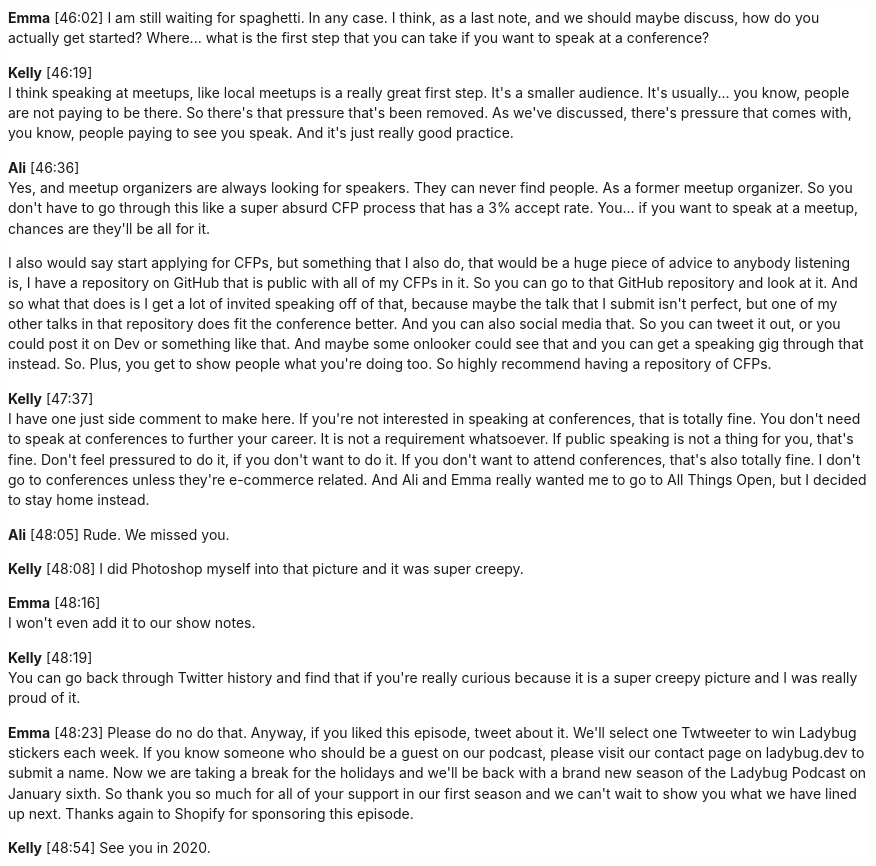 **Emma** [46:02]
I am still waiting for spaghetti. In any case. I think, as a last note, and we should maybe discuss, how do you actually get started? Where... what is the first step that you can take if you want to speak at a conference?

**Kelly** [46:19]  
I think speaking at meetups, like local meetups is a really great first step. It's a smaller audience. It's usually... you know, people are not paying to be there. So there's that pressure that's been removed. As we've discussed, there's pressure that comes with, you know, people paying to see you speak. And it's just really good practice.

**Ali** [46:36]  
Yes, and meetup organizers are always looking for speakers. They can never find people. As a former meetup organizer. So you don't have to go through this like a super absurd CFP process that has a 3% accept rate. You... if you want to speak at a meetup, chances are they'll be all for it.

I also would say start applying for CFPs, but something that I also do, that would be a huge piece of advice to anybody listening is, I have a repository on GitHub that is public with all of my CFPs in it. So you can go to that GitHub repository and look at it. And so what that does is I get a lot of invited speaking off of that, because maybe the talk that I submit isn't perfect, but one of my other talks in that repository does fit the conference better. And you can also social media that. So you can tweet it out, or you could post it on Dev or something like that. And maybe some onlooker could see that and you can get a speaking gig through that instead. So. Plus, you get to show people what you're doing too. So highly recommend having a repository of CFPs.

**Kelly** [47:37]  
I have one just side comment to make here. If you're not interested in speaking at conferences, that is totally fine. You don't need to speak at conferences to further your career. It is not a requirement whatsoever. If public speaking is not a thing for you, that's fine. Don't feel pressured to do it, if you don't want to do it. If you don't want to attend conferences, that's also totally fine. I don't go to conferences unless they're e-commerce related. And Ali and Emma really wanted me to go to All Things Open, but I decided to stay home instead.

**Ali** [48:05]
Rude. We missed you.

**Kelly** [48:08]
I did Photoshop myself into that picture and it was super creepy.

**Emma** [48:16]  
I won't even add it to our show notes.

**Kelly** [48:19]  
You can go back through Twitter history and find that if you're really curious because it is a super creepy picture and I was really proud of it.

**Emma** [48:23]
Please do no do that. Anyway, if you liked this episode, tweet about it. We'll select one Twtweeter to win Ladybug stickers each week. If you know someone who should be a guest on our podcast, please visit our contact page on ladybug.dev to submit a name. Now we are taking a break for the holidays and we'll be back with a brand new season of the Ladybug Podcast on January sixth. So thank you so much for all of your support in our first season and we can't wait to show you what we have lined up next. Thanks again to Shopify for sponsoring this episode.

**Kelly** [48:54]
See you in 2020.

</div>
